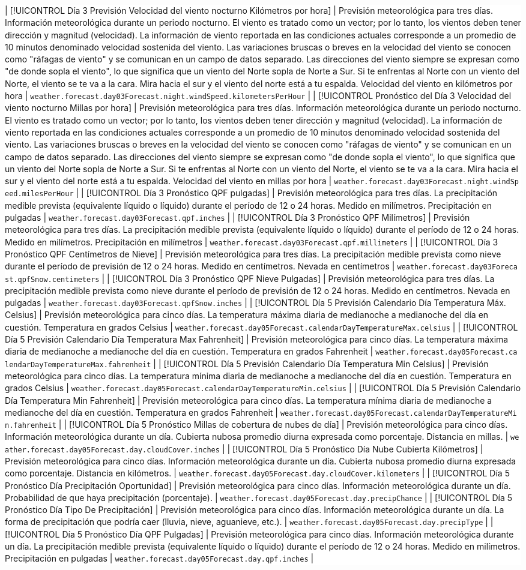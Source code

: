 | [!UICONTROL Día 3 Previsión Velocidad del viento nocturno Kilómetros por hora] | Previsión meteorológica para tres días. Información meteorológica durante un periodo nocturno. El viento es tratado como un vector; por lo tanto, los vientos deben tener dirección y magnitud (velocidad). La información de viento reportada en las condiciones actuales corresponde a un promedio de 10 minutos denominado velocidad sostenida del viento. Las variaciones bruscas o breves en la velocidad del viento se conocen como &quot;ráfagas de viento&quot; y se comunican en un campo de datos separado. Las direcciones del viento siempre se expresan como &quot;de donde sopla el viento&quot;, lo que significa que un viento del Norte sopla de Norte a Sur. Si te enfrentas al Norte con un viento del Norte, el viento se te va a la cara. Mira hacia el sur y el viento del norte está a tu espalda. Velocidad del viento en kilómetros por hora | `weather.forecast.day03Forecast.night.windSpeed.kilometersPerHour` |
| [!UICONTROL Pronóstico del Día 3 Velocidad del viento nocturno Millas por hora] | Previsión meteorológica para tres días. Información meteorológica durante un periodo nocturno. El viento es tratado como un vector; por lo tanto, los vientos deben tener dirección y magnitud (velocidad). La información de viento reportada en las condiciones actuales corresponde a un promedio de 10 minutos denominado velocidad sostenida del viento. Las variaciones bruscas o breves en la velocidad del viento se conocen como &quot;ráfagas de viento&quot; y se comunican en un campo de datos separado. Las direcciones del viento siempre se expresan como &quot;de donde sopla el viento&quot;, lo que significa que un viento del Norte sopla de Norte a Sur. Si te enfrentas al Norte con un viento del Norte, el viento se te va a la cara. Mira hacia el sur y el viento del norte está a tu espalda. Velocidad del viento en millas por hora | `weather.forecast.day03Forecast.night.windSpeed.milesPerHour` |
| [!UICONTROL Día 3 Pronóstico QPF pulgadas] | Previsión meteorológica para tres días. La precipitación medible prevista (equivalente líquido o líquido) durante el período de 12 o 24 horas. Medido en milímetros. Precipitación en pulgadas | `weather.forecast.day03Forecast.qpf.inches` |
| [!UICONTROL Día 3 Pronóstico QPF Milímetros] | Previsión meteorológica para tres días. La precipitación medible prevista (equivalente líquido o líquido) durante el período de 12 o 24 horas. Medido en milímetros. Precipitación en milímetros | `weather.forecast.day03Forecast.qpf.millimeters` |
| [!UICONTROL Día 3 Pronóstico QPF Centímetros de Nieve] | Previsión meteorológica para tres días. La precipitación medible prevista como nieve durante el período de previsión de 12 o 24 horas. Medido en centímetros. Nevada en centímetros | `weather.forecast.day03Forecast.qpfSnow.centimeters` |
| [!UICONTROL Día 3 Pronóstico QPF Nieve Pulgadas] | Previsión meteorológica para tres días. La precipitación medible prevista como nieve durante el período de previsión de 12 o 24 horas. Medido en centímetros. Nevada en pulgadas | `weather.forecast.day03Forecast.qpfSnow.inches` |
| [!UICONTROL Día 5 Previsión Calendario Día Temperatura Máx. Celsius] | Previsión meteorológica para cinco días. La temperatura máxima diaria de medianoche a medianoche del día en cuestión. Temperatura en grados Celsius | `weather.forecast.day05Forecast.calendarDayTemperatureMax.celsius` |
| [!UICONTROL Día 5 Previsión Calendario Día Temperatura Max Fahrenheit] | Previsión meteorológica para cinco días. La temperatura máxima diaria de medianoche a medianoche del día en cuestión. Temperatura en grados Fahrenheit | `weather.forecast.day05Forecast.calendarDayTemperatureMax.fahrenheit` |
| [!UICONTROL Día 5 Previsión Calendario Día Temperatura Min Celsius] | Previsión meteorológica para cinco días. La temperatura mínima diaria de medianoche a medianoche del día en cuestión. Temperatura en grados Celsius | `weather.forecast.day05Forecast.calendarDayTemperatureMin.celsius` |
| [!UICONTROL Día 5 Previsión Calendario Día Temperatura Min Fahrenheit] | Previsión meteorológica para cinco días. La temperatura mínima diaria de medianoche a medianoche del día en cuestión. Temperatura en grados Fahrenheit | `weather.forecast.day05Forecast.calendarDayTemperatureMin.fahrenheit` |
| [!UICONTROL Día 5 Pronóstico Millas de cobertura de nubes de día] | Previsión meteorológica para cinco días. Información meteorológica durante un día. Cubierta nubosa promedio diurna expresada como porcentaje. Distancia en millas. | `weather.forecast.day05Forecast.day.cloudCover.inches` |
| [!UICONTROL Día 5 Pronóstico Día Nube Cubierta Kilómetros] | Previsión meteorológica para cinco días. Información meteorológica durante un día. Cubierta nubosa promedio diurna expresada como porcentaje. Distancia en kilómetros. | `weather.forecast.day05Forecast.day.cloudCover.kilometers` |
| [!UICONTROL Día 5 Pronóstico Día Precipitación Oportunidad] | Previsión meteorológica para cinco días. Información meteorológica durante un día. Probabilidad de que haya precipitación (porcentaje). | `weather.forecast.day05Forecast.day.precipChance` |
| [!UICONTROL Día 5 Pronóstico Día Tipo De Precipitación] | Previsión meteorológica para cinco días. Información meteorológica durante un día. La forma de precipitación que podría caer (lluvia, nieve, aguanieve, etc.). | `weather.forecast.day05Forecast.day.precipType` |
| [!UICONTROL Día 5 Pronóstico Día QPF Pulgadas] | Previsión meteorológica para cinco días. Información meteorológica durante un día. La precipitación medible prevista (equivalente líquido o líquido) durante el período de 12 o 24 horas. Medido en milímetros. Precipitación en pulgadas | `weather.forecast.day05Forecast.day.qpf.inches` |